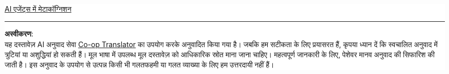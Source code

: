 [AI एजेंट्स में मेटाकॉग्निशन](../09-metacognition/README.md)

---

**अस्वीकरण**:  
यह दस्तावेज़ AI अनुवाद सेवा [Co-op Translator](https://github.com/Azure/co-op-translator) का उपयोग करके अनुवादित किया गया है। जबकि हम सटीकता के लिए प्रयासरत हैं, कृपया ध्यान दें कि स्वचालित अनुवाद में त्रुटियां या अशुद्धियां हो सकती हैं। मूल भाषा में उपलब्ध मूल दस्तावेज़ को आधिकारिक स्रोत माना जाना चाहिए। महत्वपूर्ण जानकारी के लिए, पेशेवर मानव अनुवाद की सिफारिश की जाती है। इस अनुवाद के उपयोग से उत्पन्न किसी भी गलतफहमी या गलत व्याख्या के लिए हम उत्तरदायी नहीं हैं।  